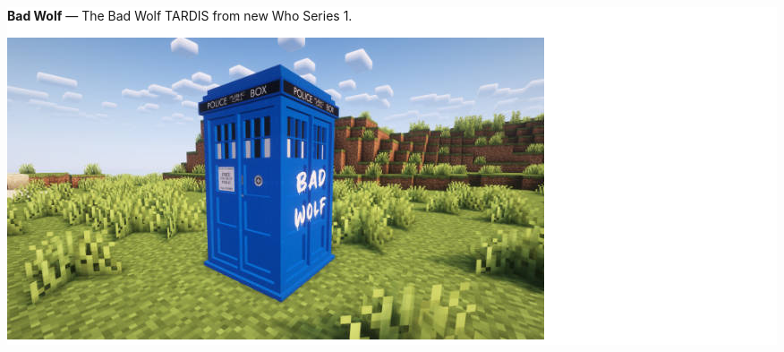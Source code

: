 **Bad Wolf** — The Bad Wolf TARDIS from new Who Series 1.

![bad wolf](images/presets/bad_wolf.jpg)
